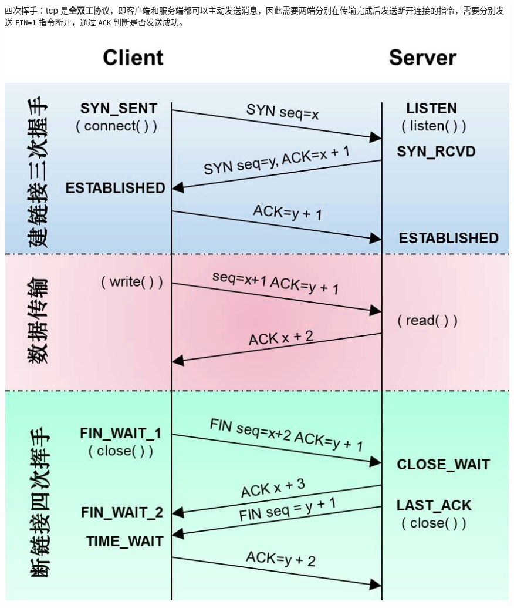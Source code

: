 四次挥手：tcp 是**全双工**协议，即客户端和服务端都可以主动发送消息，因此需要两端分别在传输完成后发送断开连接的指令，需要分别发送 `FIN=1` 指令断开，通过 `ACK` 判断是否发送成功。

![](assets/images/面试题目整理-1.png)
